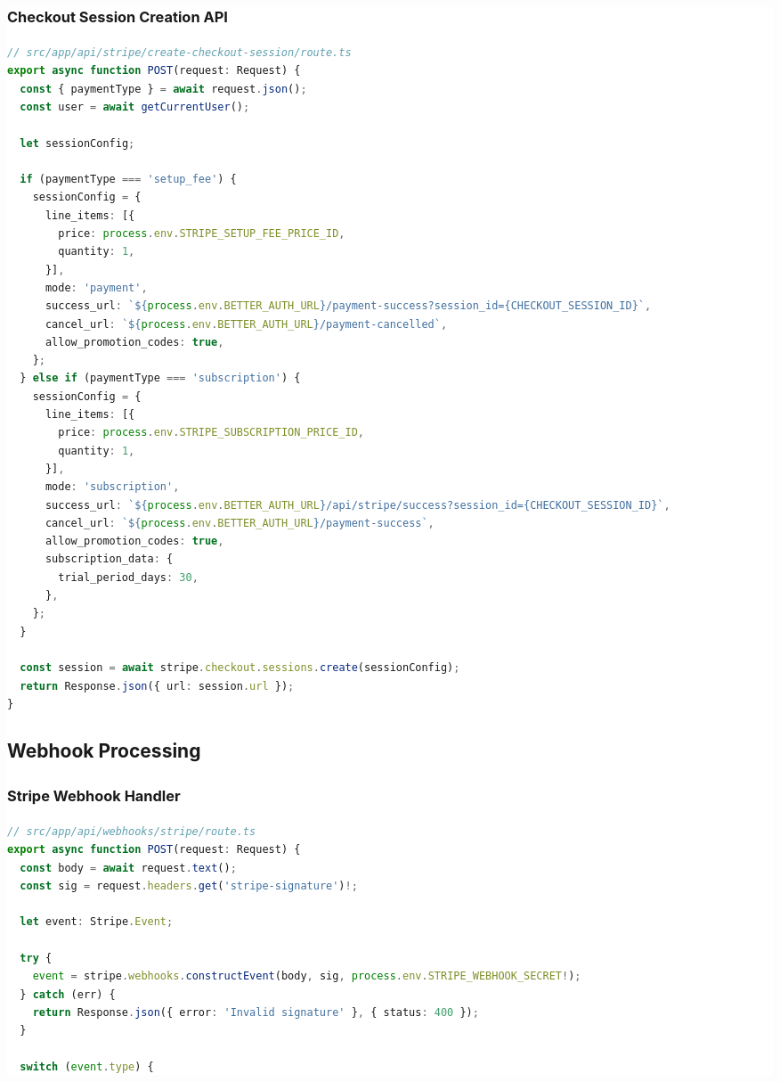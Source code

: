 ### Checkout Session Creation API

```typescript
// src/app/api/stripe/create-checkout-session/route.ts
export async function POST(request: Request) {
  const { paymentType } = await request.json();
  const user = await getCurrentUser();

  let sessionConfig;

  if (paymentType === 'setup_fee') {
    sessionConfig = {
      line_items: [{
        price: process.env.STRIPE_SETUP_FEE_PRICE_ID,
        quantity: 1,
      }],
      mode: 'payment',
      success_url: `${process.env.BETTER_AUTH_URL}/payment-success?session_id={CHECKOUT_SESSION_ID}`,
      cancel_url: `${process.env.BETTER_AUTH_URL}/payment-cancelled`,
      allow_promotion_codes: true,
    };
  } else if (paymentType === 'subscription') {
    sessionConfig = {
      line_items: [{
        price: process.env.STRIPE_SUBSCRIPTION_PRICE_ID,
        quantity: 1,
      }],
      mode: 'subscription',
      success_url: `${process.env.BETTER_AUTH_URL}/api/stripe/success?session_id={CHECKOUT_SESSION_ID}`,
      cancel_url: `${process.env.BETTER_AUTH_URL}/payment-success`,
      allow_promotion_codes: true,
      subscription_data: {
        trial_period_days: 30,
      },
    };
  }

  const session = await stripe.checkout.sessions.create(sessionConfig);
  return Response.json({ url: session.url });
}
```

## Webhook Processing

### Stripe Webhook Handler

```typescript
// src/app/api/webhooks/stripe/route.ts
export async function POST(request: Request) {
  const body = await request.text();
  const sig = request.headers.get('stripe-signature')!;

  let event: Stripe.Event;

  try {
    event = stripe.webhooks.constructEvent(body, sig, process.env.STRIPE_WEBHOOK_SECRET!);
  } catch (err) {
    return Response.json({ error: 'Invalid signature' }, { status: 400 });
  }

  switch (event.type) {
```